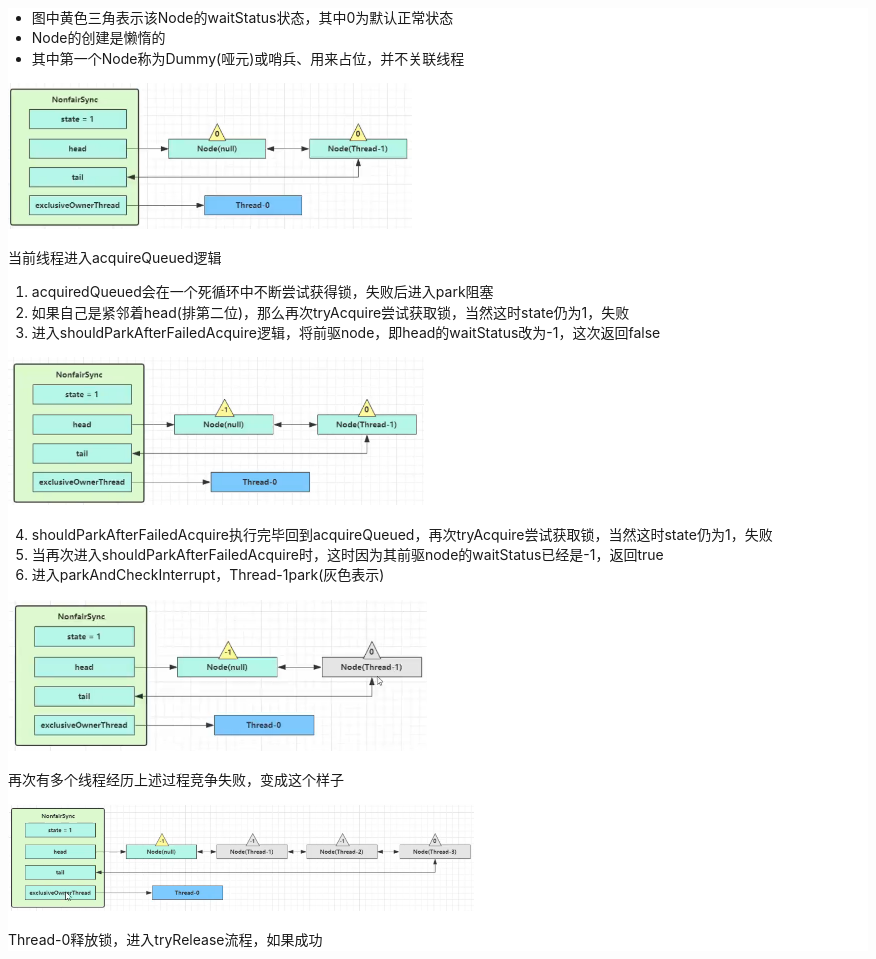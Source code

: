+ 图中黄色三角表示该Node的waitStatus状态，其中0为默认正常状态
+ Node的创建是懒惰的
+ 其中第一个Node称为Dummy(哑元)或哨兵、用来占位，并不关联线程

![](img/%E5%B9%B6%E5%8F%91%E7%BC%96%E7%A8%8B_43.png)

当前线程进入acquireQueued逻辑

1. acquiredQueued会在一个死循环中不断尝试获得锁，失败后进入park阻塞
2. 如果自己是紧邻着head(排第二位)，那么再次tryAcquire尝试获取锁，当然这时state仍为1，失败
3. 进入shouldParkAfterFailedAcquire逻辑，将前驱node，即head的waitStatus改为-1，这次返回false

![](img/%E5%B9%B6%E5%8F%91%E7%BC%96%E7%A8%8B_44.png)

4. shouldParkAfterFailedAcquire执行完毕回到acquireQueued，再次tryAcquire尝试获取锁，当然这时state仍为1，失败
5. 当再次进入shouldParkAfterFailedAcquire时，这时因为其前驱node的waitStatus已经是-1，返回true
6. 进入parkAndCheckInterrupt，Thread-1park(灰色表示)

![](img/%E5%B9%B6%E5%8F%91%E7%BC%96%E7%A8%8B_45.png)

再次有多个线程经历上述过程竞争失败，变成这个样子

![](img/%E5%B9%B6%E5%8F%91%E7%BC%96%E7%A8%8B_46.png)

Thread-0释放锁，进入tryRelease流程，如果成功
